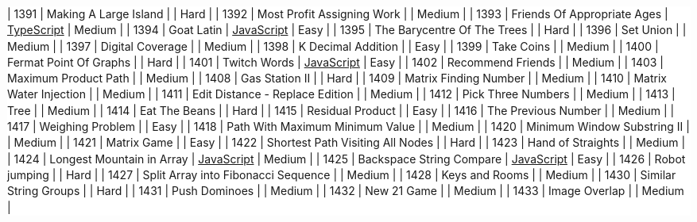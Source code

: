 | 1391 | Making A Large Island |  | Hard  |
| 1392 | Most Profit Assigning Work |  | Medium  |
| 1393 | Friends Of Appropriate Ages | [TypeScript](./src/1393/solution.ts) | Medium  |
| 1394 | Goat Latin | [JavaScript](./src/1394/solution.js) | Easy  |
| 1395 | The Barycentre Of The Trees |  | Hard  |
| 1396 | Set Union |  | Medium  |
| 1397 | Digital Coverage |  | Medium  |
| 1398 | K Decimal Addition |  | Easy  |
| 1399 | Take Coins |  | Medium  |
| 1400 | Fermat Point Of Graphs |  | Hard  |
| 1401 | Twitch Words | [JavaScript](./src/1401/solution.js) | Easy  |
| 1402 | Recommend Friends |  | Medium  |
| 1403 | Maximum Product Path |  | Medium  |
| 1408 | Gas Station II |  | Hard  |
| 1409 | Matrix Finding Number |  | Medium  |
| 1410 | Matrix Water Injection |  | Medium  |
| 1411 | Edit Distance - Replace Edition |  | Medium  |
| 1412 | Pick Three Numbers |  | Medium  |
| 1413 | Tree |  | Medium  |
| 1414 | Eat The Beans |  | Hard  |
| 1415 | Residual Product |  | Easy  |
| 1416 | The Previous Number |  | Medium  |
| 1417 | Weighing Problem |  | Easy  |
| 1418 | Path With Maximum Minimum Value |  | Medium  |
| 1420 | Minimum Window Substring II |  | Medium  |
| 1421 | Matrix Game |  | Easy  |
| 1422 | Shortest Path Visiting All Nodes |  | Hard  |
| 1423 | Hand of Straights |  | Medium  |
| 1424 | Longest Mountain in Array | [JavaScript](./src/1424/solution.js) | Medium  |
| 1425 | Backspace String Compare | [JavaScript](./src/1425/solution.js) | Easy  |
| 1426 | Robot jumping |  | Hard  |
| 1427 | Split Array into Fibonacci Sequence |  | Medium  |
| 1428 | Keys and Rooms |  | Medium  |
| 1430 | Similar String Groups |  | Hard  |
| 1431 | Push Dominoes |  | Medium  |
| 1432 | New 21 Game |  | Medium  |
| 1433 | Image Overlap |  | Medium  |